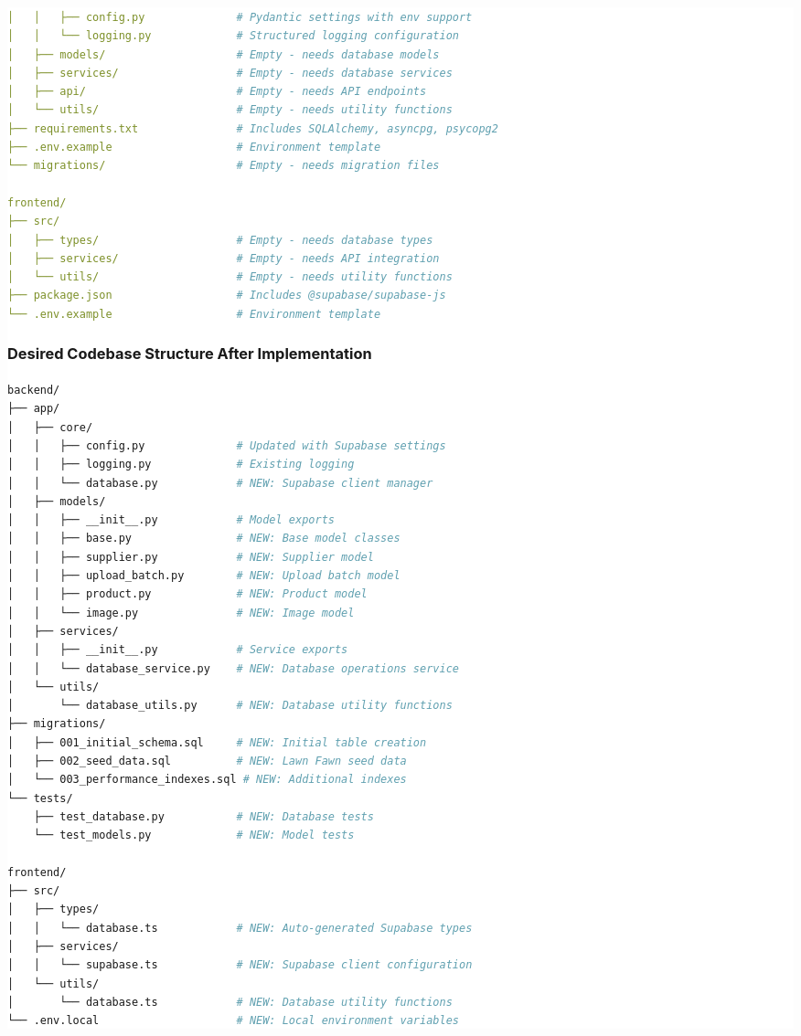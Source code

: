 ```yaml
│   │   ├── config.py              # Pydantic settings with env support
│   │   └── logging.py             # Structured logging configuration
│   ├── models/                    # Empty - needs database models
│   ├── services/                  # Empty - needs database services
│   ├── api/                       # Empty - needs API endpoints
│   └── utils/                     # Empty - needs utility functions
├── requirements.txt               # Includes SQLAlchemy, asyncpg, psycopg2
├── .env.example                   # Environment template
└── migrations/                    # Empty - needs migration files

frontend/
├── src/
│   ├── types/                     # Empty - needs database types
│   ├── services/                  # Empty - needs API integration
│   └── utils/                     # Empty - needs utility functions
├── package.json                   # Includes @supabase/supabase-js
└── .env.example                   # Environment template
```

### Desired Codebase Structure After Implementation
```bash
backend/
├── app/
│   ├── core/
│   │   ├── config.py              # Updated with Supabase settings
│   │   ├── logging.py             # Existing logging
│   │   └── database.py            # NEW: Supabase client manager
│   ├── models/
│   │   ├── __init__.py            # Model exports
│   │   ├── base.py                # NEW: Base model classes
│   │   ├── supplier.py            # NEW: Supplier model
│   │   ├── upload_batch.py        # NEW: Upload batch model
│   │   ├── product.py             # NEW: Product model
│   │   └── image.py               # NEW: Image model
│   ├── services/
│   │   ├── __init__.py            # Service exports
│   │   └── database_service.py    # NEW: Database operations service
│   └── utils/
│       └── database_utils.py      # NEW: Database utility functions
├── migrations/
│   ├── 001_initial_schema.sql     # NEW: Initial table creation
│   ├── 002_seed_data.sql          # NEW: Lawn Fawn seed data
│   └── 003_performance_indexes.sql # NEW: Additional indexes
└── tests/
    ├── test_database.py           # NEW: Database tests
    └── test_models.py             # NEW: Model tests

frontend/
├── src/
│   ├── types/
│   │   └── database.ts            # NEW: Auto-generated Supabase types
│   ├── services/
│   │   └── supabase.ts            # NEW: Supabase client configuration
│   └── utils/
│       └── database.ts            # NEW: Database utility functions
└── .env.local                     # NEW: Local environment variables
```
